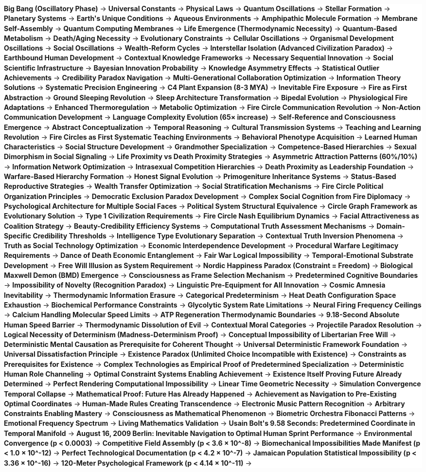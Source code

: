 **Big Bang (Oscillatory Phase)** → **Universal Constants** → **Physical Laws** → **Quantum Oscillations** → **Stellar Formation** → **Planetary Systems** → **Earth's Unique Conditions** → **Aqueous Environments** → **Amphipathic Molecule Formation** → **Membrane Self-Assembly** → **Quantum Computing Membranes** → **Life Emergence (Thermodynamic Necessity)** → **Quantum-Based Metabolism** → **Death/Aging Necessity** → **Evolutionary Constraints** → **Cellular Oscillations** → **Organismal Development Oscillations** → **Social Oscillations** → **Wealth-Reform Cycles** → **Interstellar Isolation (Advanced Civilization Paradox)** → **Earthbound Human Development** → **Contextual Knowledge Frameworks** → **Necessary Sequential Innovation** → **Social Scientific Infrastructure** → **Bayesian Innovation Probability** → **Knowledge Asymmetry Effects** → **Statistical Outlier Achievements** → **Credibility Paradox Navigation** → **Multi-Generational Collaboration Optimization** → **Information Theory Solutions** → **Systematic Precision Engineering** → **C4 Plant Expansion (8-3 MYA)** → **Inevitable Fire Exposure** → **Fire as First Abstraction** → **Ground Sleeping Revolution** → **Sleep Architecture Transformation** → **Bipedal Evolution** → **Physiological Fire Adaptations** → **Enhanced Thermoregulation** → **Metabolic Optimization** → **Fire Circle Communication Revolution** → **Non-Action Communication Development** → **Language Complexity Evolution (65× increase)** → **Self-Reference and Consciousness Emergence** → **Abstract Conceptualization** → **Temporal Reasoning** → **Cultural Transmission Systems** → **Teaching and Learning Revolution** → **Fire Circles as First Systematic Teaching Environments** → **Behavioral Phenotype Acquisition** → **Learned Human Characteristics** → **Social Structure Development** → **Grandmother Specialization** → **Competence-Based Hierarchies** → **Sexual Dimorphism in Social Signaling** → **Life Proximity vs Death Proximity Strategies** → **Asymmetric Attraction Patterns (60%/10%)** → **Information Network Optimization** → **Intrasexual Competition Hierarchies** → **Death Proximity as Leadership Foundation** → **Warfare-Based Hierarchy Formation** → **Honest Signal Evolution** → **Primogeniture Inheritance Systems** → **Status-Based Reproductive Strategies** → **Wealth Transfer Optimization** → **Social Stratification Mechanisms** → **Fire Circle Political Organization Principles** → **Democratic Exclusion Paradox Development** → **Complex Social Cognition from Fire Diplomacy** → **Psychological Architecture for Multiple Social Faces** → **Political System Structural Equivalence** → **Circle Graph Framework as Evolutionary Solution** → **Type 1 Civilization Requirements** → **Fire Circle Nash Equilibrium Dynamics** → **Facial Attractiveness as Coalition Strategy** → **Beauty-Credibility Efficiency Systems** → **Computational Truth Assessment Mechanisms** → **Domain-Specific Credibility Thresholds** → **Intelligence Type Evolutionary Separation** → **Contextual Truth Inversion Phenomena** → **Truth as Social Technology Optimization** → **Economic Interdependence Development** → **Procedural Warfare Legitimacy Requirements** → **Dance of Death Economic Entanglement** → **Fair War Logical Impossibility** → **Temporal-Emotional Substrate Development** → **Free Will Illusion as System Requirement** → **Nordic Happiness Paradox (Constraint = Freedom)** → **Biological Maxwell Demon (BMD) Emergence** → **Consciousness as Frame Selection Mechanism** → **Predetermined Cognitive Boundaries** → **Impossibility of Novelty (Recognition Paradox)** → **Linguistic Pre-Equipment for All Innovation** → **Cosmic Amnesia Inevitability** → **Thermodynamic Information Erasure** → **Categorical Predeterminism** → **Heat Death Configuration Space Exhaustion** → **Biochemical Performance Constraints** → **Glycolytic System Rate Limitations** → **Neural Firing Frequency Ceilings** → **Calcium Handling Molecular Speed Limits** → **ATP Regeneration Thermodynamic Boundaries** → **9.18-Second Absolute Human Speed Barrier** → **Thermodynamic Dissolution of Evil** → **Contextual Moral Categories** → **Projectile Paradox Resolution** → **Logical Necessity of Determinism (Madness-Determinism Proof)** → **Conceptual Impossibility of Libertarian Free Will** → **Deterministic Mental Causation as Prerequisite for Coherent Thought** → **Universal Deterministic Framework Foundation** → **Universal Dissatisfaction Principle** → **Existence Paradox (Unlimited Choice Incompatible with Existence)** → **Constraints as Prerequisites for Existence** → **Complex Technologies as Empirical Proof of Predetermined Specialization** → **Deterministic Human Role Channeling** → **Optimal Constraint Systems Enabling Achievement** → **Existence Itself Proving Future Already Determined** → **Perfect Rendering Computational Impossibility** → **Linear Time Geometric Necessity** → **Simulation Convergence Temporal Collapse** → **Mathematical Proof: Future Has Already Happened** → **Achievement as Navigation to Pre-Existing Optimal Coordinates** → **Human-Made Rules Creating Transcendence** → **Electronic Music Pattern Recognition** → **Arbitrary Constraints Enabling Mastery** → **Consciousness as Mathematical Phenomenon** → **Biometric Orchestra Fibonacci Patterns** → **Emotional Frequency Spectrum** → **Living Mathematics Validation** → **Usain Bolt's 9.58 Seconds: Predetermined Coordinate in Temporal Manifold** → **August 16, 2009 Berlin: Inevitable Navigation to Optimal Human Sprint Performance** → **Environmental Convergence (p < 0.0003)** → **Competitive Field Assembly (p < 3.6 × 10^-8)** → **Biomechanical Impossibilities Made Manifest (p < 1.0 × 10^-12)** → **Perfect Technological Documentation (p < 4.2 × 10^-7)** → **Jamaican Population Statistical Impossibility (p < 3.36 × 10^-16)** → **120-Meter Psychological Framework (p < 4.14 × 10^-11)** →